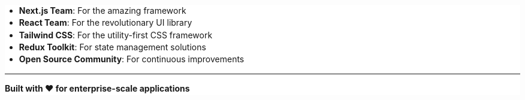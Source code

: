 - **Next.js Team**: For the amazing framework
- **React Team**: For the revolutionary UI library
- **Tailwind CSS**: For the utility-first CSS framework
- **Redux Toolkit**: For state management solutions
- **Open Source Community**: For continuous improvements

---

**Built with ❤️ for enterprise-scale applications**

